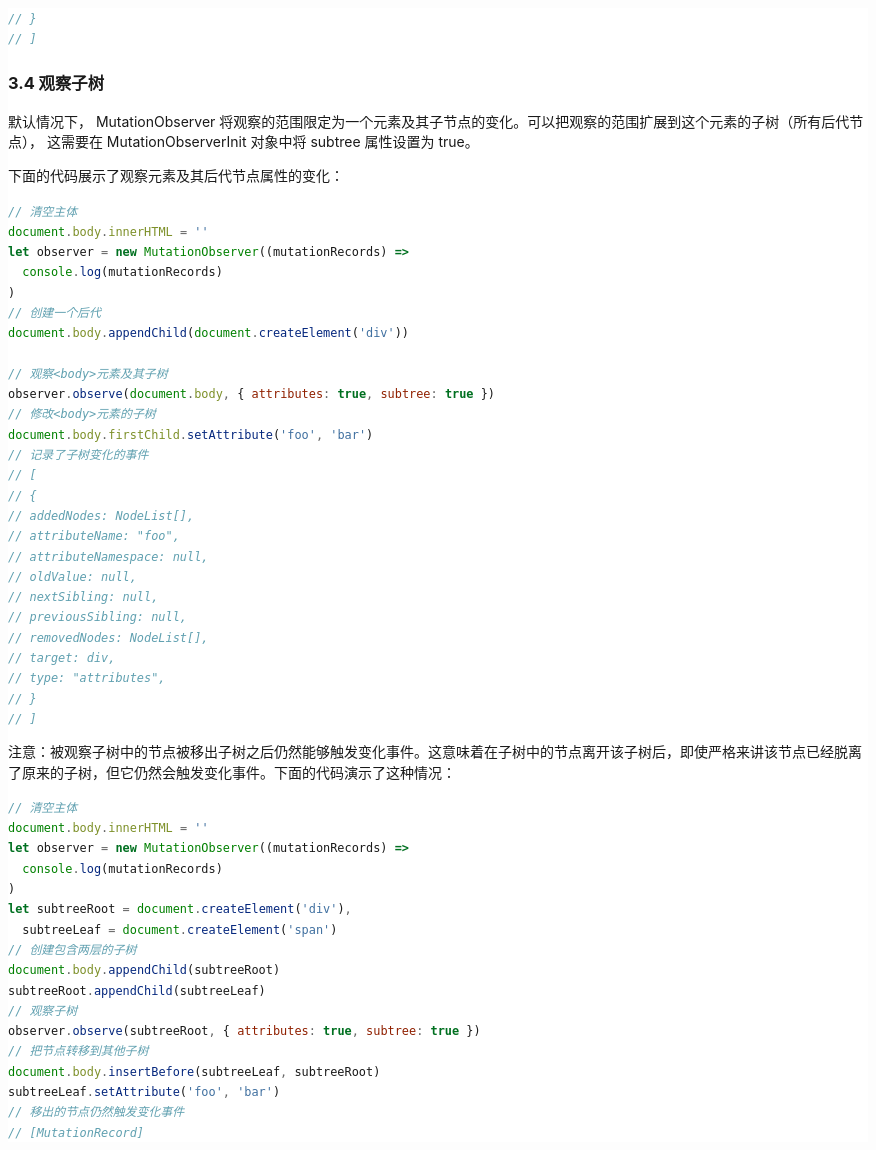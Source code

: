 ```js
// }
// ]
```

### 3.4 观察子树

默认情况下， MutationObserver 将观察的范围限定为一个元素及其子节点的变化。可以把观察的范围扩展到这个元素的子树（所有后代节点）， 这需要在 MutationObserverInit 对象中将 subtree 属性设置为 true。

下面的代码展示了观察元素及其后代节点属性的变化：

```js
// 清空主体
document.body.innerHTML = ''
let observer = new MutationObserver((mutationRecords) =>
  console.log(mutationRecords)
)
// 创建一个后代
document.body.appendChild(document.createElement('div'))

// 观察<body>元素及其子树
observer.observe(document.body, { attributes: true, subtree: true })
// 修改<body>元素的子树
document.body.firstChild.setAttribute('foo', 'bar')
// 记录了子树变化的事件
// [
// {
// addedNodes: NodeList[],
// attributeName: "foo",
// attributeNamespace: null,
// oldValue: null,
// nextSibling: null,
// previousSibling: null,
// removedNodes: NodeList[],
// target: div,
// type: "attributes",
// }
// ]
```

注意：被观察子树中的节点被移出子树之后仍然能够触发变化事件。这意味着在子树中的节点离开该子树后，即使严格来讲该节点已经脱离了原来的子树，但它仍然会触发变化事件。下面的代码演示了这种情况：

```js
// 清空主体
document.body.innerHTML = ''
let observer = new MutationObserver((mutationRecords) =>
  console.log(mutationRecords)
)
let subtreeRoot = document.createElement('div'),
  subtreeLeaf = document.createElement('span')
// 创建包含两层的子树
document.body.appendChild(subtreeRoot)
subtreeRoot.appendChild(subtreeLeaf)
// 观察子树
observer.observe(subtreeRoot, { attributes: true, subtree: true })
// 把节点转移到其他子树
document.body.insertBefore(subtreeLeaf, subtreeRoot)
subtreeLeaf.setAttribute('foo', 'bar')
// 移出的节点仍然触发变化事件
// [MutationRecord]
```
